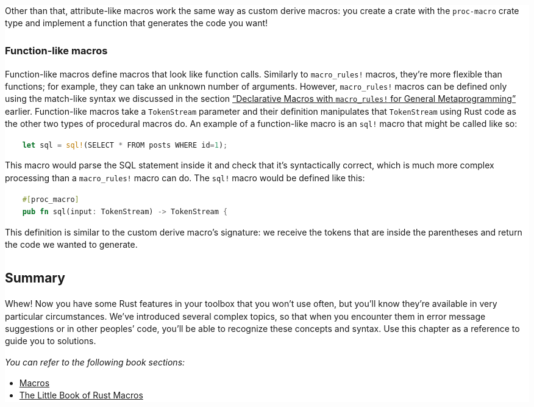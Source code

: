 Other than that, attribute-like macros work the same way as custom derive macros: you create a crate with the `proc-macro` crate type and implement a function that generates the code you want!

### Function-like macros

Function-like macros define macros that look like function calls. Similarly to `macro_rules!` macros, they’re more flexible than functions; for example, they can take an unknown number of arguments. However, `macro_rules!` macros can be defined only using the match-like syntax we discussed in the section [“Declarative Macros with `macro_rules!` for General Metaprogramming”](https://doc.rust-lang.org/stable/book/ch19-06-macros.html#declarative-macros-with-macro_rules-for-general-metaprogramming) earlier. Function-like macros take a `TokenStream` parameter and their definition manipulates that `TokenStream` using Rust code as the other two types of procedural macros do. An example of a function-like macro is an `sql!` macro that might be called like so:

```rust
    let sql = sql!(SELECT * FROM posts WHERE id=1);
```

This macro would parse the SQL statement inside it and check that it’s syntactically correct, which is much more complex processing than a `macro_rules!` macro can do. The `sql!` macro would be defined like this:

```rust
    #[proc_macro]
    pub fn sql(input: TokenStream) -> TokenStream {
```

This definition is similar to the custom derive macro’s signature: we receive the tokens that are inside the parentheses and return the code we wanted to generate.

## Summary

Whew! Now you have some Rust features in your toolbox that you won’t use often, but you’ll know they’re available in very particular circumstances. We’ve introduced several complex topics, so that when you encounter them in error message suggestions or in other peoples’ code, you’ll be able to recognize these concepts and syntax. Use this chapter as a reference to guide you to solutions.

_You can refer to the following book sections:_
* [Macros](https://doc.rust-lang.org/stable/book/ch19-06-macros.html)
* [The Little Book of Rust Macros](https://danielkeep.github.io/tlborm/book/index.html)
